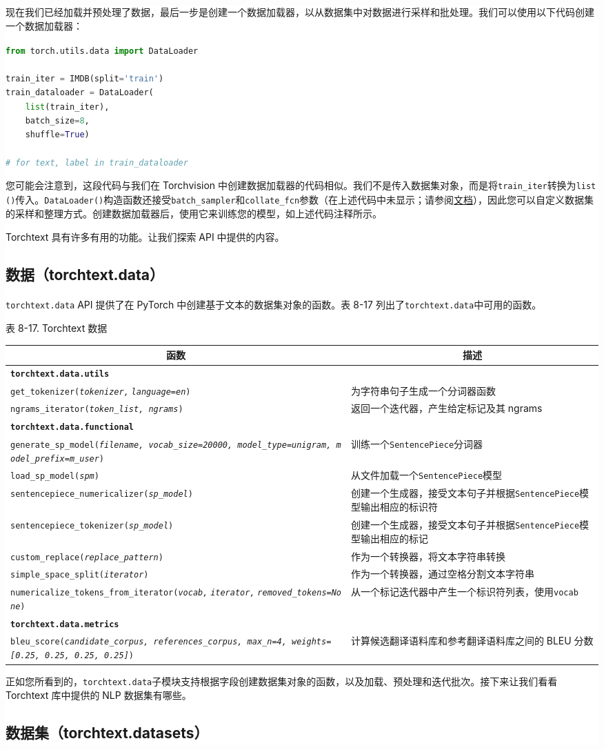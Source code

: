 现在我们已经加载并预处理了数据，最后一步是创建一个数据加载器，以从数据集中对数据进行采样和批处理。我们可以使用以下代码创建一个数据加载器：

```py
from torch.utils.data import DataLoader

train_iter = IMDB(split='train')
train_dataloader = DataLoader(
    list(train_iter),
    batch_size=8,
    shuffle=True)

# for text, label in train_dataloader
```

您可能会注意到，这段代码与我们在 Torchvision 中创建数据加载器的代码相似。我们不是传入数据集对象，而是将`train_iter`转换为`list()`传入。`DataLoader()`构造函数还接受`batch_sampler`和`collate_fcn`参数（在上述代码中未显示；请参阅[文档](https://pytorch.tips/data)），因此您可以自定义数据集的采样和整理方式。创建数据加载器后，使用它来训练您的模型，如上述代码注释所示。

Torchtext 具有许多有用的功能。让我们探索 API 中提供的内容。

## 数据（torchtext.data）

`torchtext.data` API 提供了在 PyTorch 中创建基于文本的数据集对象的函数。表 8-17 列出了`torchtext.data`中可用的函数。

表 8-17\. Torchtext 数据

| 函数 | 描述 |
| --- | --- |
| **`torchtext.data.utils`** |  |
| `get_tokenizer(`*`tokenizer,`* *`language=en`*`)` | 为字符串句子生成一个分词器函数 |
| `ngrams_itera⁠⁠tor(`*`token_​list, ngrams`*`)` | 返回一个迭代器，产生给定标记及其 ngrams |
| **`torchtext.data.functional`** |  |
| `generate_sp_model(​`*`file⁠⁠name, vocab_size=20000, model_type=unigram, model_prefix=m_user`*`)` | 训练一个`SentencePiece`分词器 |
| `load_sp_model(`*`spm`*`)` | 从文件加载一个`SentencePiece`模型 |
| `sentencepiece_​numeri⁠⁠cal⁠⁠izer(`*`sp_model`*`)` | 创建一个生成器，接受文本句子并根据`SentencePiece`模型输出相应的标识符 |
| `sentencepiece_​token⁠⁠izer(`*`sp_model`*`)` | 创建一个生成器，接受文本句子并根据`SentencePiece`模型输出相应的标记 |
| `custom_replace(`*`replace_​pat⁠⁠tern`*`)` | 作为一个转换器，将文本字符串转换 |
| `simple_space_split(​`*`itera⁠⁠tor`*`)` | 作为一个转换器，通过空格分割文本字符串 |
| `numerical⁠⁠ize_tokens_​from_iterator(`*`vocab,`* *`iterator,`* *`removed_tokens=None`*`)` | 从一个标记迭代器中产生一个标识符列表，使用`vocab` |
| **`torchtext.data.metrics`** |  |
| `bleu_score(`*`candidate_​cor⁠⁠pus, references_corpus, max_n=4, weights=[0.25, 0.25, 0.25, 0.25]`*`)` | 计算候选翻译语料库和参考翻译语料库之间的 BLEU 分数 |

正如您所看到的，`torchtext.data`子模块支持根据字段创建数据集对象的函数，以及加载、预处理和迭代批次。接下来让我们看看 Torchtext 库中提供的 NLP 数据集有哪些。

## 数据集（torchtext.datasets）
